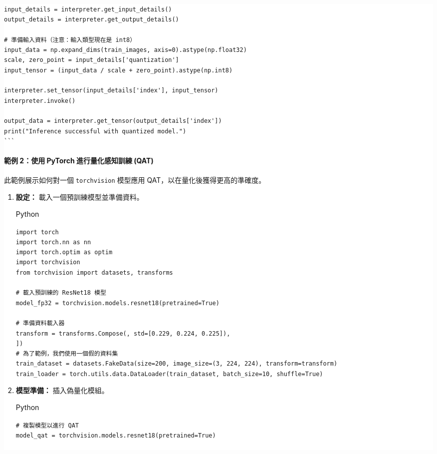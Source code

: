     input_details = interpreter.get_input_details()
    output_details = interpreter.get_output_details()
    
    # 準備輸入資料（注意：輸入類型現在是 int8）
    input_data = np.expand_dims(train_images, axis=0).astype(np.float32)
    scale, zero_point = input_details['quantization']
    input_tensor = (input_data / scale + zero_point).astype(np.int8)
    
    interpreter.set_tensor(input_details['index'], input_tensor)
    interpreter.invoke()
    
    output_data = interpreter.get_tensor(output_details['index'])
    print("Inference successful with quantized model.")
    ```
    

#### **範例 2：使用 PyTorch 進行量化感知訓練 (QAT)**

此範例展示如何對一個 `torchvision` 模型應用 QAT，以在量化後獲得更高的準確度。

1. **設定：** 載入一個預訓練模型並準備資料。
    
    Python
    
    ```
    import torch
    import torch.nn as nn
    import torch.optim as optim
    import torchvision
    from torchvision import datasets, transforms
    
    # 載入預訓練的 ResNet18 模型
    model_fp32 = torchvision.models.resnet18(pretrained=True)
    
    # 準備資料載入器
    transform = transforms.Compose(, std=[0.229, 0.224, 0.225]),
    ])
    # 為了範例，我們使用一個假的資料集
    train_dataset = datasets.FakeData(size=200, image_size=(3, 224, 224), transform=transform)
    train_loader = torch.utils.data.DataLoader(train_dataset, batch_size=10, shuffle=True)
    ```
    
2. **模型準備：** 插入偽量化模組。
    
    Python
    
    ```
    # 複製模型以進行 QAT
    model_qat = torchvision.models.resnet18(pretrained=True)
    